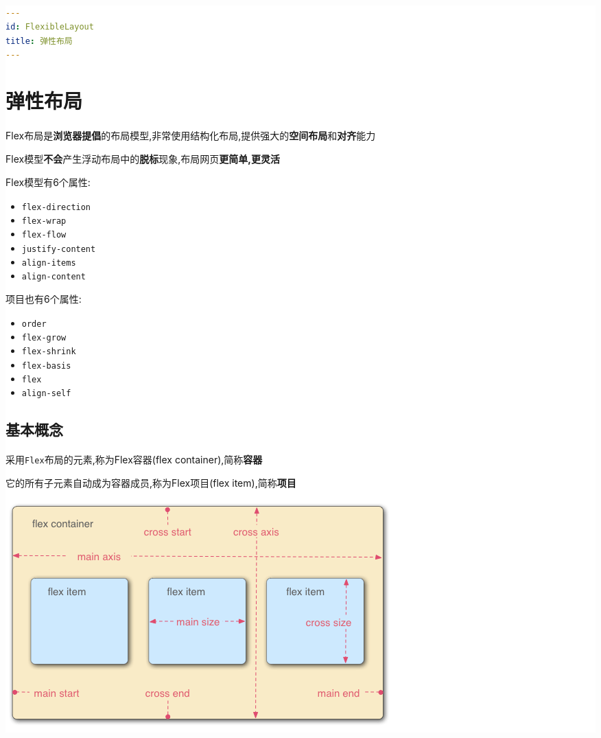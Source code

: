```yaml
---
id: FlexibleLayout
title: 弹性布局
---
```


# 弹性布局

Flex布局是**浏览器提倡**的布局模型,非常使用结构化布局,提供强大的**空间布局**和**对齐**能力

Flex模型**不会**产生浮动布局中的**脱标**现象,布局网页**更简单,更灵活**

Flex模型有6个属性:

* `flex-direction`
* `flex-wrap`
* `flex-flow`
* `justify-content`
* `align-items`
* `align-content`

项目也有6个属性:

* `order`
* `flex-grow`
* `flex-shrink`
* `flex-basis`
* `flex`
* `align-self`

## 基本概念

采用`Flex`布局的元素,称为Flex容器(flex container),简称**容器**

它的所有子元素自动成为容器成员,称为Flex项目(flex item),简称**项目**

![1ecaac9b18d66edf3ab7aeaadde91dd7b47ac4f5](Assets/1ecaac9b18d66edf3ab7aeaadde91dd7b47ac4f5.png)
